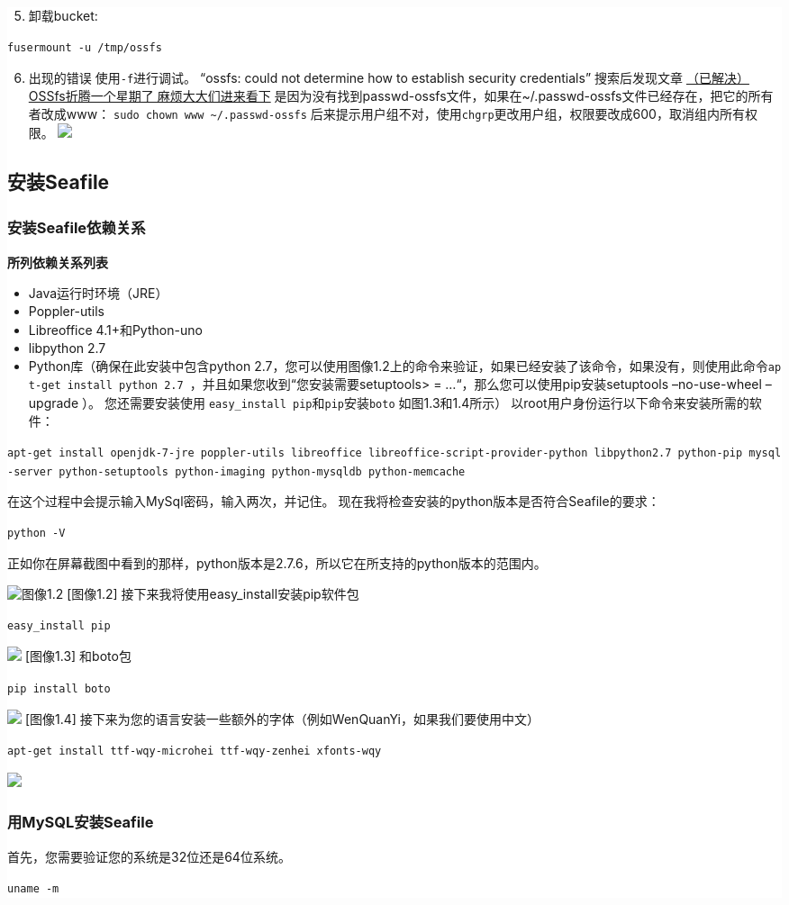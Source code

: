 5. 卸载bucket:
```
fusermount -u /tmp/ossfs
```
6. 出现的错误
使用`-f`进行调试。
“ossfs: could not determine how to establish security credentials” 
搜索后发现文章
[（已解决）OSSfs折腾一个星期了  麻烦大大们进来看下](https://bbs.aliyun.com/simple/?t270049.html)
是因为没有找到passwd-ossfs文件，如果在~/.passwd-ossfs文件已经存在，把它的所有者改成www：
 `sudo chown www ~/.passwd-ossfs`
后来提示用户组不对，使用`chgrp`更改用户组，权限要改成600，取消组内所有权限。
![](/Notes/_image/2017-02-24-12-27-49.png)

## 安装Seafile
### 安装Seafile依赖关系
**所列依赖关系列表**
- Java运行时环境（JRE）
- Poppler-utils
- Libreoffice 4.1+和Python-uno
- libpython 2.7
- Python库（确保在此安装中包含python 2.7，您可以使用图像1.2上的命令来验证，如果已经安装了该命令，如果没有，则使用此命令`apt-get install python 2.7 `，并且如果您收到“您安装需要setuptools> = …“，那么您可以使用pip安装setuptools –no-use-wheel –upgrade ）。 您还需要安装使用 `easy_install pip`和`pip`安装`boto` 如图1.3和1.4所示）
以root用户身份运行以下命令来安装所需的软件：
```
apt-get install openjdk-7-jre poppler-utils libreoffice libreoffice-script-provider-python libpython2.7 python-pip mysql-server python-setuptools python-imaging python-mysqldb python-memcache
```
在这个过程中会提示输入MySql密码，输入两次，并记住。
现在我将检查安装的python版本是否符合Seafile的要求：
```
python -V
```
正如你在屏幕截图中看到的那样，python版本是2.7.6，所以它在所支持的python版本的范围内。


![图像1.2](http://bavel.top/_drafts/Notes/_image/2017-07-12-20-55-44.jpg)
[图像1.2]
接下来我将使用easy_install安装pip软件包
```
easy_install pip
```

![](http://bavel.top/_drafts/Notes/_image/2017-07-12-20-56-53.jpg)
[图像1.3]
和boto包
```
pip install boto
```
![](http://bavel.top/_drafts/Notes/_image/2017-07-12-20-58-23.jpg)
[图像1.4]
接下来为您的语言安装一些额外的字体（例如WenQuanYi，如果我们要使用中文）
```
apt-get install ttf-wqy-microhei ttf-wqy-zenhei xfonts-wqy
```
![](http://bavel.top/_drafts/Notes/_image/2017-07-12-21-00-11.jpg)
### 用MySQL安装Seafile
首先，您需要验证您的系统是32位还是64位系统。
```
uname -m
```
